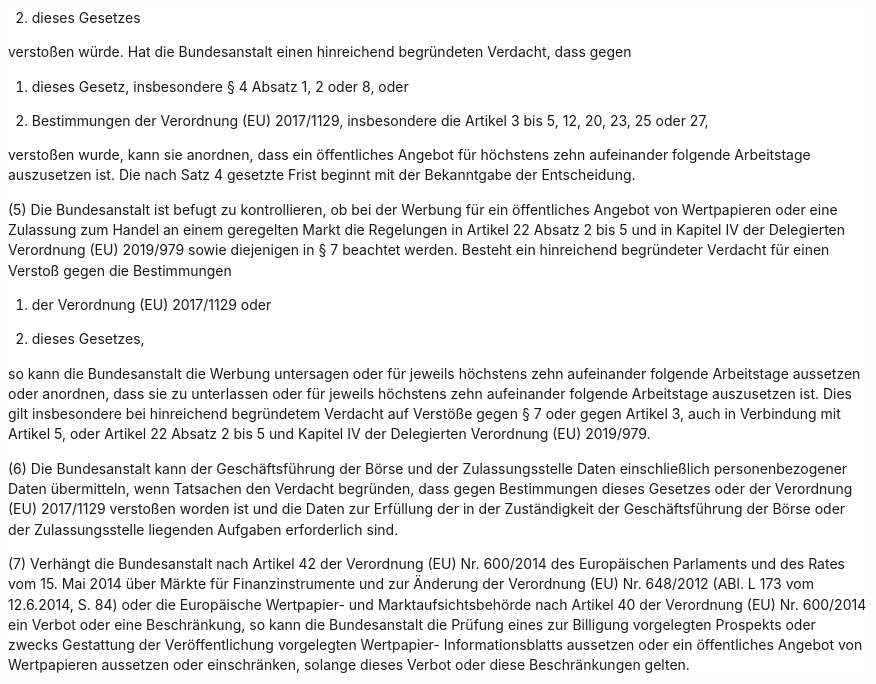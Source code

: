 
2.  dieses Gesetzes



verstoßen würde. Hat die Bundesanstalt einen hinreichend begründeten
Verdacht, dass gegen

1.  dieses Gesetz, insbesondere § 4 Absatz 1, 2 oder 8, oder


2.  Bestimmungen der Verordnung (EU) 2017/1129, insbesondere die Artikel 3
    bis 5, 12, 20, 23, 25 oder 27,



verstoßen wurde, kann sie anordnen, dass ein öffentliches Angebot für
höchstens zehn aufeinander folgende Arbeitstage auszusetzen ist. Die
nach Satz 4 gesetzte Frist beginnt mit der Bekanntgabe der
Entscheidung.

(5) Die Bundesanstalt ist befugt zu kontrollieren, ob bei der Werbung
für ein öffentliches Angebot von Wertpapieren oder eine Zulassung zum
Handel an einem geregelten Markt die Regelungen in Artikel 22 Absatz 2
bis 5 und in Kapitel IV der Delegierten Verordnung (EU) 2019/979 sowie
diejenigen in § 7 beachtet werden. Besteht ein hinreichend begründeter
Verdacht für einen Verstoß gegen die Bestimmungen

1.  der Verordnung (EU) 2017/1129 oder


2.  dieses Gesetzes,



so kann die Bundesanstalt die Werbung untersagen oder für jeweils
höchstens zehn aufeinander folgende Arbeitstage aussetzen oder
anordnen, dass sie zu unterlassen oder für jeweils höchstens zehn
aufeinander folgende Arbeitstage auszusetzen ist. Dies gilt
insbesondere bei hinreichend begründetem Verdacht auf Verstöße gegen §
7 oder gegen Artikel 3, auch in Verbindung mit Artikel 5, oder Artikel
22 Absatz 2 bis 5 und Kapitel IV der Delegierten Verordnung (EU)
2019/979.

(6) Die Bundesanstalt kann der Geschäftsführung der Börse und der
Zulassungsstelle Daten einschließlich personenbezogener Daten
übermitteln, wenn Tatsachen den Verdacht begründen, dass gegen
Bestimmungen dieses Gesetzes oder der Verordnung (EU) 2017/1129
verstoßen worden ist und die Daten zur Erfüllung der in der
Zuständigkeit der Geschäftsführung der Börse oder der Zulassungsstelle
liegenden Aufgaben erforderlich sind.

(7) Verhängt die Bundesanstalt nach Artikel 42 der Verordnung (EU) Nr.
600/2014 des Europäischen Parlaments und des Rates vom 15. Mai 2014
über Märkte für Finanzinstrumente und zur Änderung der Verordnung (EU)
Nr. 648/2012 (ABl. L 173 vom 12.6.2014, S. 84) oder die Europäische
Wertpapier- und Marktaufsichtsbehörde nach Artikel 40 der Verordnung
(EU) Nr. 600/2014 ein Verbot oder eine Beschränkung, so kann die
Bundesanstalt die Prüfung eines zur Billigung vorgelegten Prospekts
oder zwecks Gestattung der Veröffentlichung vorgelegten Wertpapier-
Informationsblatts aussetzen oder ein öffentliches Angebot von
Wertpapieren aussetzen oder einschränken, solange dieses Verbot oder
diese Beschränkungen gelten.
